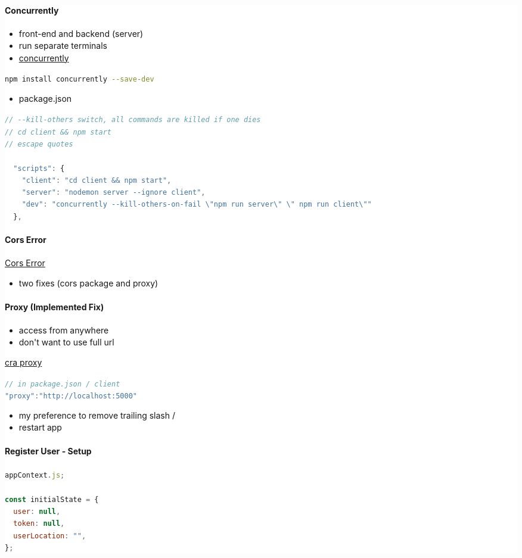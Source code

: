 #### Concurrently

- front-end and backend (server)
- run separate terminals
- [concurrently](https://www.npmjs.com/package/concurrently)

```sh
npm install concurrently --save-dev

```

- package.json

```js
// --kill-others switch, all commands are killed if one dies
// cd client && npm start
// escape quotes

  "scripts": {
    "client": "cd client && npm start",
    "server": "nodemon server --ignore client",
    "dev": "concurrently --kill-others-on-fail \"npm run server\" \" npm run client\""
  },
```

#### Cors Error

[Cors Error](https://developer.mozilla.org/en-US/docs/Web/HTTP/CORS)

- two fixes (cors package and proxy)

#### Proxy (Implemented Fix)

- access from anywhere
- don't want to use full url

[cra proxy](https://create-react-app.dev/docs/proxying-api-requests-in-development/)

```js
// in package.json / client
"proxy":"http://localhost:5000"
```

- my preference to remove trailing slash /
- restart app

#### Register User - Setup

```js
appContext.js;

const initialState = {
  user: null,
  token: null,
  userLocation: "",
};
```
